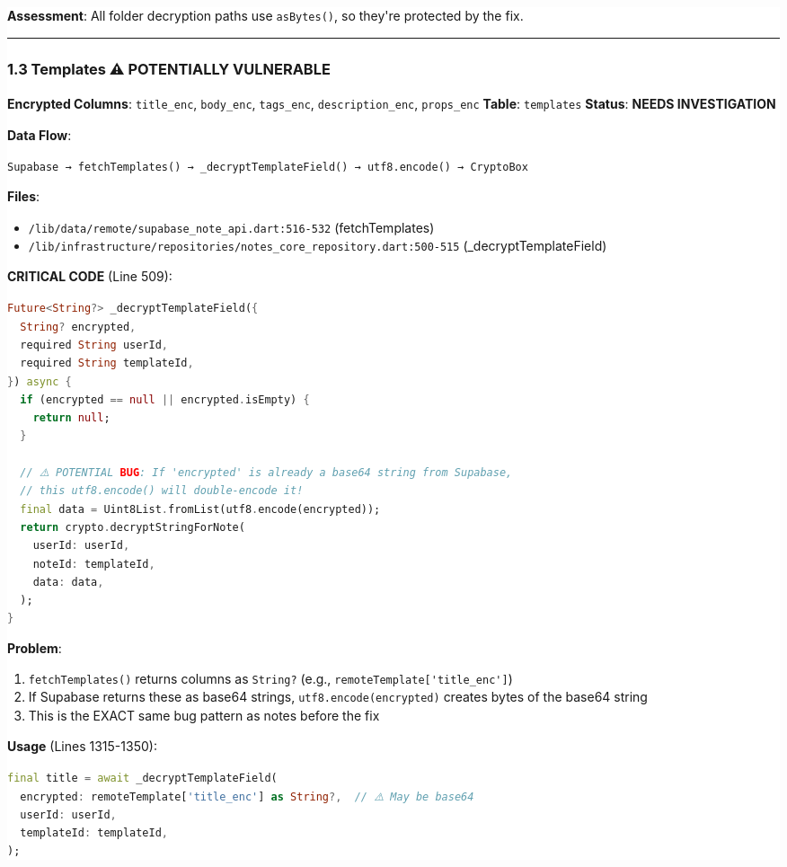 **Assessment**: All folder decryption paths use `asBytes()`, so they're protected by the fix.

---

### 1.3 Templates ⚠️ POTENTIALLY VULNERABLE
**Encrypted Columns**: `title_enc`, `body_enc`, `tags_enc`, `description_enc`, `props_enc`
**Table**: `templates`
**Status**: **NEEDS INVESTIGATION**

**Data Flow**:
```
Supabase → fetchTemplates() → _decryptTemplateField() → utf8.encode() → CryptoBox
```

**Files**:
- `/lib/data/remote/supabase_note_api.dart:516-532` (fetchTemplates)
- `/lib/infrastructure/repositories/notes_core_repository.dart:500-515` (_decryptTemplateField)

**CRITICAL CODE** (Line 509):
```dart
Future<String?> _decryptTemplateField({
  String? encrypted,
  required String userId,
  required String templateId,
}) async {
  if (encrypted == null || encrypted.isEmpty) {
    return null;
  }

  // ⚠️ POTENTIAL BUG: If 'encrypted' is already a base64 string from Supabase,
  // this utf8.encode() will double-encode it!
  final data = Uint8List.fromList(utf8.encode(encrypted));
  return crypto.decryptStringForNote(
    userId: userId,
    noteId: templateId,
    data: data,
  );
}
```

**Problem**:
1. `fetchTemplates()` returns columns as `String?` (e.g., `remoteTemplate['title_enc']`)
2. If Supabase returns these as base64 strings, `utf8.encode(encrypted)` creates bytes of the base64 string
3. This is the EXACT same bug pattern as notes before the fix

**Usage** (Lines 1315-1350):
```dart
final title = await _decryptTemplateField(
  encrypted: remoteTemplate['title_enc'] as String?,  // ⚠️ May be base64
  userId: userId,
  templateId: templateId,
);
```
